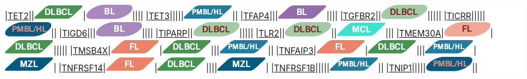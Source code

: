 |[TET2](TET2)||![DLBCL](images/icons/DLBCL_tier1.png)|![BL](images/icons/BL_tier2.png)||||
|[TET3](TET3)|||||![PMBL](images/icons/PMBL_tier1.png)||
|[TFAP4](TFAP4)|||![BL](images/icons/BL_tier1.png)||||
|[TGFBR2](TGFBR2)||![DLBCL](images/icons/DLBCL_tier2.png)|||||
|[TICRR](TICRR)|||||![PMBL](images/icons/PMBL_tier2.png)||
|[TIGD6](TIGD6)|||![BL](images/icons/BL_tier2.png)||||
|[TIPARP](TIPARP)||![DLBCL](images/icons/DLBCL_tier2.png)|||||
|[TLR2](TLR2)||![DLBCL](images/icons/DLBCL_tier2.png)||![MCL](images/icons/MCL_tier1.png)|||
|[TMEM30A](TMEM30A)|![FL](images/icons/FL_tier2.png)|![DLBCL](images/icons/DLBCL_tier1.png)|||||
|[TMSB4X](TMSB4X)|![FL](images/icons/FL_tier1.png)|![DLBCL](images/icons/DLBCL_tier1.png)|||![PMBL](images/icons/PMBL_tier1.png)||
|[TNFAIP3](TNFAIP3)|![FL](images/icons/FL_tier1.png)|![DLBCL](images/icons/DLBCL_tier1.png)|||![PMBL](images/icons/PMBL_tier1.png)|![MZL](images/icons/MZL_tier1.png)|
|[TNFRSF14](TNFRSF14)|![FL](images/icons/FL_tier1.png)|![DLBCL](images/icons/DLBCL_tier1.png)||||![MZL](images/icons/MZL_tier1.png)|
|[TNFRSF1B](TNFRSF1B)|||||![PMBL](images/icons/PMBL_tier1.png)||
|[TNIP1](TNIP1)|||||![PMBL](images/icons/PMBL_tier2.png)||